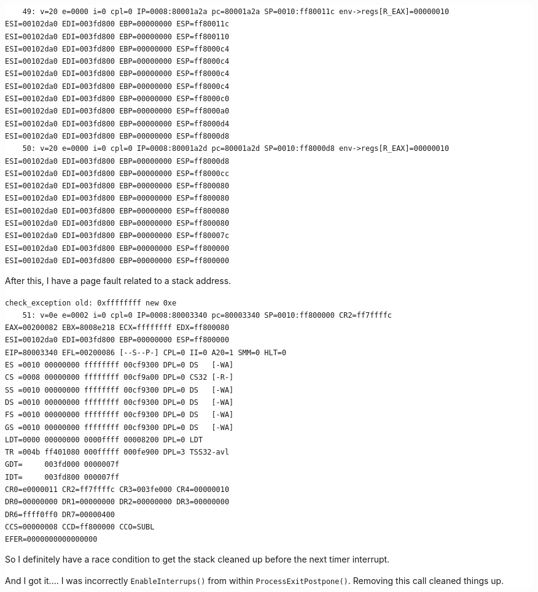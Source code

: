 ```
    49: v=20 e=0000 i=0 cpl=0 IP=0008:80001a2a pc=80001a2a SP=0010:ff80011c env->regs[R_EAX]=00000010
ESI=00102da0 EDI=003fd800 EBP=00000000 ESP=ff80011c
ESI=00102da0 EDI=003fd800 EBP=00000000 ESP=ff800110
ESI=00102da0 EDI=003fd800 EBP=00000000 ESP=ff8000c4
ESI=00102da0 EDI=003fd800 EBP=00000000 ESP=ff8000c4
ESI=00102da0 EDI=003fd800 EBP=00000000 ESP=ff8000c4
ESI=00102da0 EDI=003fd800 EBP=00000000 ESP=ff8000c4
ESI=00102da0 EDI=003fd800 EBP=00000000 ESP=ff8000c0
ESI=00102da0 EDI=003fd800 EBP=00000000 ESP=ff8000a0
ESI=00102da0 EDI=003fd800 EBP=00000000 ESP=ff8000d4
ESI=00102da0 EDI=003fd800 EBP=00000000 ESP=ff8000d8
    50: v=20 e=0000 i=0 cpl=0 IP=0008:80001a2d pc=80001a2d SP=0010:ff8000d8 env->regs[R_EAX]=00000010
ESI=00102da0 EDI=003fd800 EBP=00000000 ESP=ff8000d8
ESI=00102da0 EDI=003fd800 EBP=00000000 ESP=ff8000cc
ESI=00102da0 EDI=003fd800 EBP=00000000 ESP=ff800080
ESI=00102da0 EDI=003fd800 EBP=00000000 ESP=ff800080
ESI=00102da0 EDI=003fd800 EBP=00000000 ESP=ff800080
ESI=00102da0 EDI=003fd800 EBP=00000000 ESP=ff800080
ESI=00102da0 EDI=003fd800 EBP=00000000 ESP=ff80007c
ESI=00102da0 EDI=003fd800 EBP=00000000 ESP=ff800000
ESI=00102da0 EDI=003fd800 EBP=00000000 ESP=ff800000
```

After this, I have a page fault related to a stack address.

```
check_exception old: 0xffffffff new 0xe
    51: v=0e e=0002 i=0 cpl=0 IP=0008:80003340 pc=80003340 SP=0010:ff800000 CR2=ff7ffffc
EAX=00200082 EBX=8008e218 ECX=ffffffff EDX=ff800080
ESI=00102da0 EDI=003fd800 EBP=00000000 ESP=ff800000
EIP=80003340 EFL=00200086 [--S--P-] CPL=0 II=0 A20=1 SMM=0 HLT=0
ES =0010 00000000 ffffffff 00cf9300 DPL=0 DS   [-WA]
CS =0008 00000000 ffffffff 00cf9a00 DPL=0 CS32 [-R-]
SS =0010 00000000 ffffffff 00cf9300 DPL=0 DS   [-WA]
DS =0010 00000000 ffffffff 00cf9300 DPL=0 DS   [-WA]
FS =0010 00000000 ffffffff 00cf9300 DPL=0 DS   [-WA]
GS =0010 00000000 ffffffff 00cf9300 DPL=0 DS   [-WA]
LDT=0000 00000000 0000ffff 00008200 DPL=0 LDT
TR =004b ff401080 000fffff 000fe900 DPL=3 TSS32-avl
GDT=     003fd000 0000007f
IDT=     003fd800 000007ff
CR0=e0000011 CR2=ff7ffffc CR3=003fe000 CR4=00000010
DR0=00000000 DR1=00000000 DR2=00000000 DR3=00000000
DR6=ffff0ff0 DR7=00000400
CCS=00000008 CCD=ff800000 CCO=SUBL
EFER=0000000000000000
```

So I definitely have a race condition to get the stack cleaned up before the next timer interrupt.

And I got it....  I was incorrectly `EnableInterrups()` from within `ProcessExitPostpone()`.  Removing this call cleaned things up.

